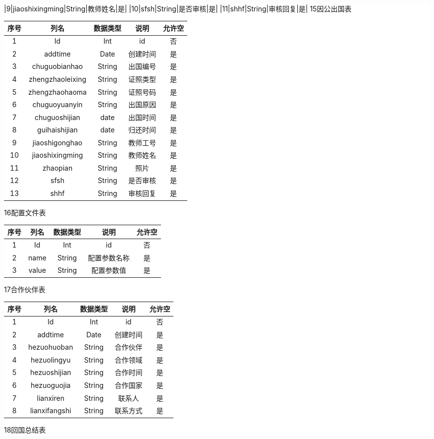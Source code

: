 |9|jiaoshixingming|String|教师姓名|是|
|10|sfsh|String|是否审核|是|
|11|shhf|String|审核回复|是|
15因公出国表

|序号|列名|数据类型|说明|允许空|
| :-: | :-: | :-: | :-: | :-: |
|1|Id|Int|id|否|
|2|addtime|Date|创建时间|是|
|3|chuguobianhao|String|出国编号|是|
|4|zhengzhaoleixing|String|证照类型|是|
|5|zhengzhaohaoma|String|证照号码|是|
|6|chuguoyuanyin|String|出国原因|是|
|7|chuguoshijian|date|出国时间|是|
|8|guihaishijian|date|归还时间|是|
|9|jiaoshigonghao|String|教师工号|是|
|10|jiaoshixingming|String|教师姓名|是|
|11|zhaopian|String|照片|是|
|12|sfsh|String|是否审核|是|
|13|shhf|String|审核回复|是|
16配置文件表

|序号|列名|数据类型|说明|允许空|
| :-: | :-: | :-: | :-: | :-: |
|1|Id|Int|id|否|
|2|name|String|配置参数名称|是|
|3|value|String|配置参数值|是|
17合作伙伴表

|序号|列名|数据类型|说明|允许空|
| :-: | :-: | :-: | :-: | :-: |
|1|Id|Int|id|否|
|2|addtime|Date|创建时间|是|
|3|hezuohuoban|String|合作伙伴|是|
|4|hezuolingyu|String|合作领域|是|
|5|hezuoshijian|String|合作时间|是|
|6|hezuoguojia|String|合作国家|是|
|7|lianxiren|String|联系人|是|
|8|lianxifangshi|String|联系方式|是|
18回国总结表
